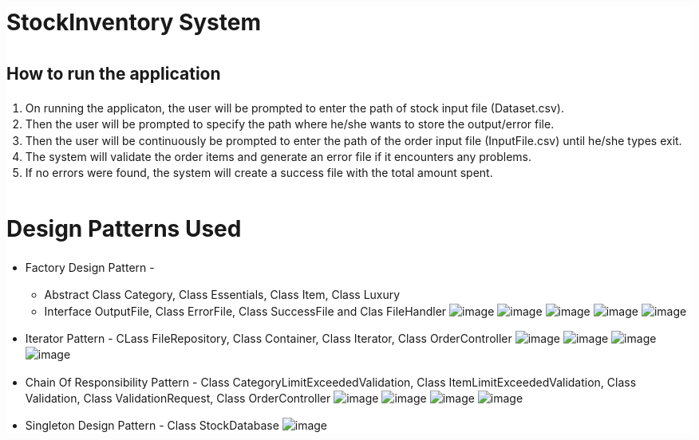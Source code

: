 # StockInventory System

## How to run the application

1. On running the applicaton, the user will be prompted to enter the path of stock input file (Dataset.csv).
2. Then the user will be prompted to specify the path where he/she wants to store the output/error file.
3. Then the user will be continuously be prompted to enter the path of the order input file (InputFile.csv) until he/she types exit. 
4. The system will validate the order items and generate an error file if it encounters any problems.
5. If no errors were found, the system will create a success file with the total amount spent.

# Design Patterns Used


* Factory Design Pattern - 
  * Abstract Class Category, Class Essentials, Class Item, Class Luxury
  * Interface OutputFile, Class ErrorFile, Class SuccessFile and Clas FileHandler
![image](https://user-images.githubusercontent.com/26499781/144791041-5f4df16b-5d5a-46bb-a13f-9e509b2c5953.png)
![image](https://user-images.githubusercontent.com/26499781/144791062-051b6ae2-ad94-4ca5-923a-538462f03d52.png)
![image](https://user-images.githubusercontent.com/26499781/144791072-06484de5-675d-4e74-8449-a9d0ba62a03b.png)
![image](https://user-images.githubusercontent.com/26499781/144791084-235b2056-36e2-4a5c-aafe-b093384f64a2.png)
![image](https://user-images.githubusercontent.com/26499781/144790959-1c61424e-dc66-4445-a125-1fd39de874d6.png)

* Iterator Pattern - CLass FileRepository, Class Container, Class Iterator, Class OrderController
 ![image](https://user-images.githubusercontent.com/26499781/144791141-7856e1a2-015e-452e-ae73-bb001df685d4.png)
![image](https://user-images.githubusercontent.com/26499781/144791152-263bc1bf-c6c8-4b04-b34a-554687df058c.png)
![image](https://user-images.githubusercontent.com/26499781/144791176-f2d5b15d-698d-4c74-bc17-8425faa8da51.png)
![image](https://user-images.githubusercontent.com/26499781/144791199-4fdf395b-bf11-49f1-b6b3-21f8348f6834.png)

* Chain Of Responsibility Pattern - Class CategoryLimitExceededValidation, Class ItemLimitExceededValidation, Class Validation, Class ValidationRequest, Class OrderController
![image](https://user-images.githubusercontent.com/26499781/144791230-a0c8d58d-55ba-4777-925d-3b643ee8258a.png)
![image](https://user-images.githubusercontent.com/26499781/144791249-7ea801b6-cb19-4f2c-8ab1-c650929b51ee.png)
![image](https://user-images.githubusercontent.com/26499781/144791275-b085c209-82e4-42ca-ac58-a24821f4fb8b.png)
![image](https://user-images.githubusercontent.com/26499781/144791289-f8240065-2444-483e-b572-bc002558ca94.png)

* Singleton Design Pattern - Class StockDatabase
![image](https://user-images.githubusercontent.com/26499781/144791314-b75c0550-f281-4d30-bcc0-dd3a47762dad.png)
